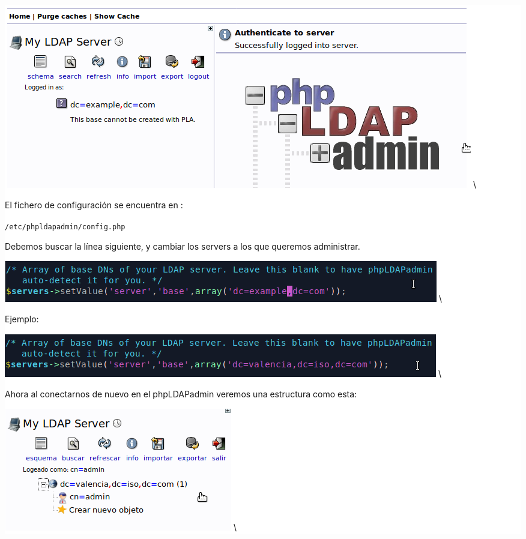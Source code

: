 ![OpenLDAP](OpenLDAP/Slapd16.png)
\

El fichero de configuración se encuentra en :

`/etc/phpldapadmin/config.php`

Debemos buscar la línea siguiente, y cambiar los servers a los que queremos administrar.

![OpenLDAP](OpenLDAP/Slapd17.png)
\

Ejemplo:

![OpenLDAP](OpenLDAP/Slapd18.png)
\

Ahora al conectarnos de nuevo en el phpLDAPadmin veremos una estructura como esta:

![OpenLDAP](OpenLDAP/Slapd19.png)
\
